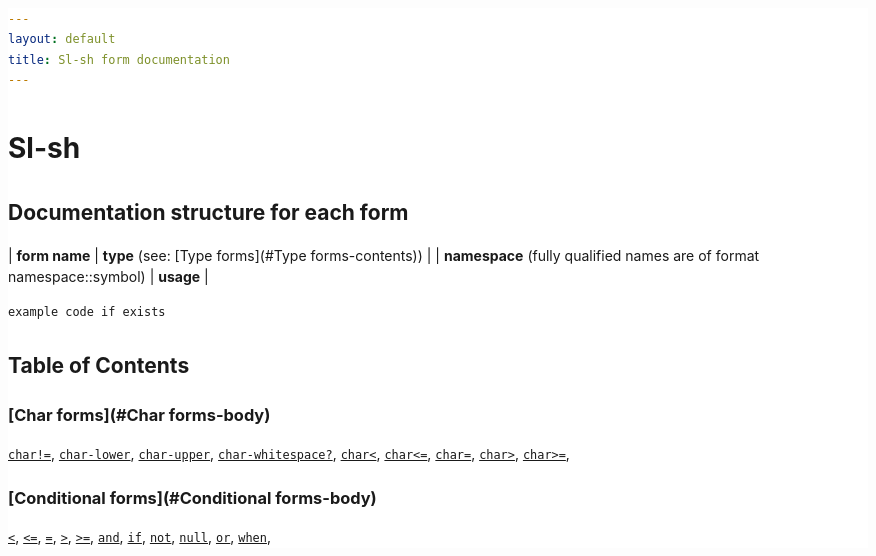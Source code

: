```yaml
---
layout: default
title: Sl-sh form documentation
---
```


# Sl-sh


## Documentation structure for each form



| <b>form name</b> | <b>type</b> (see: [Type forms](#Type forms-contents)) |
| <b>namespace</b> (fully qualified names are of format namespace::symbol) | <b>usage</b> |

```
example code if exists
```

## Table of Contents

### <a id="Char forms-contents" class="anchor" aria-hidden="true" href="#sl-sh-form-documentation"></a>[Char forms](#Char forms-body)


<a id="root::char!=-contents" class="anchor" aria-hidden="true" href="#sl-sh-form-documentation"></a>[``char!=``](#root::char!=), <a id="root::char-lower-contents" class="anchor" aria-hidden="true" href="#sl-sh-form-documentation"></a>[``char-lower``](#root::char-lower), <a id="root::char-upper-contents" class="anchor" aria-hidden="true" href="#sl-sh-form-documentation"></a>[``char-upper``](#root::char-upper), <a id="root::char-whitespace?-contents" class="anchor" aria-hidden="true" href="#sl-sh-form-documentation"></a>[``char-whitespace?``](#root::char-whitespace?), <a id="root::char<-contents" class="anchor" aria-hidden="true" href="#sl-sh-form-documentation"></a>[``char<``](#root::char<), <a id="root::char<=-contents" class="anchor" aria-hidden="true" href="#sl-sh-form-documentation"></a>[``char<=``](#root::char<=), <a id="root::char=-contents" class="anchor" aria-hidden="true" href="#sl-sh-form-documentation"></a>[``char=``](#root::char=), <a id="root::char>-contents" class="anchor" aria-hidden="true" href="#sl-sh-form-documentation"></a>[``char>``](#root::char>), <a id="root::char>=-contents" class="anchor" aria-hidden="true" href="#sl-sh-form-documentation"></a>[``char>=``](#root::char>=), 
### <a id="Conditional forms-contents" class="anchor" aria-hidden="true" href="#sl-sh-form-documentation"></a>[Conditional forms](#Conditional forms-body)


<a id="root::<-contents" class="anchor" aria-hidden="true" href="#sl-sh-form-documentation"></a>[``<``](#root::<), <a id="root::<=-contents" class="anchor" aria-hidden="true" href="#sl-sh-form-documentation"></a>[``<=``](#root::<=), <a id="root::=-contents" class="anchor" aria-hidden="true" href="#sl-sh-form-documentation"></a>[``=``](#root::=), <a id="root::>-contents" class="anchor" aria-hidden="true" href="#sl-sh-form-documentation"></a>[``>``](#root::>), <a id="root::>=-contents" class="anchor" aria-hidden="true" href="#sl-sh-form-documentation"></a>[``>=``](#root::>=), <a id="root::and-contents" class="anchor" aria-hidden="true" href="#sl-sh-form-documentation"></a>[``and``](#root::and), <a id="root::if-contents" class="anchor" aria-hidden="true" href="#sl-sh-form-documentation"></a>[``if``](#root::if), <a id="root::not-contents" class="anchor" aria-hidden="true" href="#sl-sh-form-documentation"></a>[``not``](#root::not), <a id="root::null-contents" class="anchor" aria-hidden="true" href="#sl-sh-form-documentation"></a>[``null``](#root::null), <a id="root::or-contents" class="anchor" aria-hidden="true" href="#sl-sh-form-documentation"></a>[``or``](#root::or), <a id="core::when-contents" class="anchor" aria-hidden="true" href="#sl-sh-form-documentation"></a>[``when``](#core::when), 
